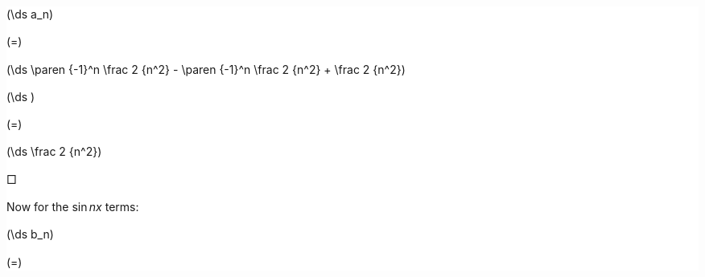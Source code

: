 








\(\ds a_n\)

\(=\)







\(\ds \paren {-1}^n \frac 2 {n^2} - \paren {-1}^n \frac 2 {n^2} + \frac 2 {n^2}\)




















\(\ds \)

\(=\)







\(\ds \frac 2 {n^2}\)









$\Box$

Now for the $\sin n x$ terms:














\(\ds b_n\)

\(=\)




